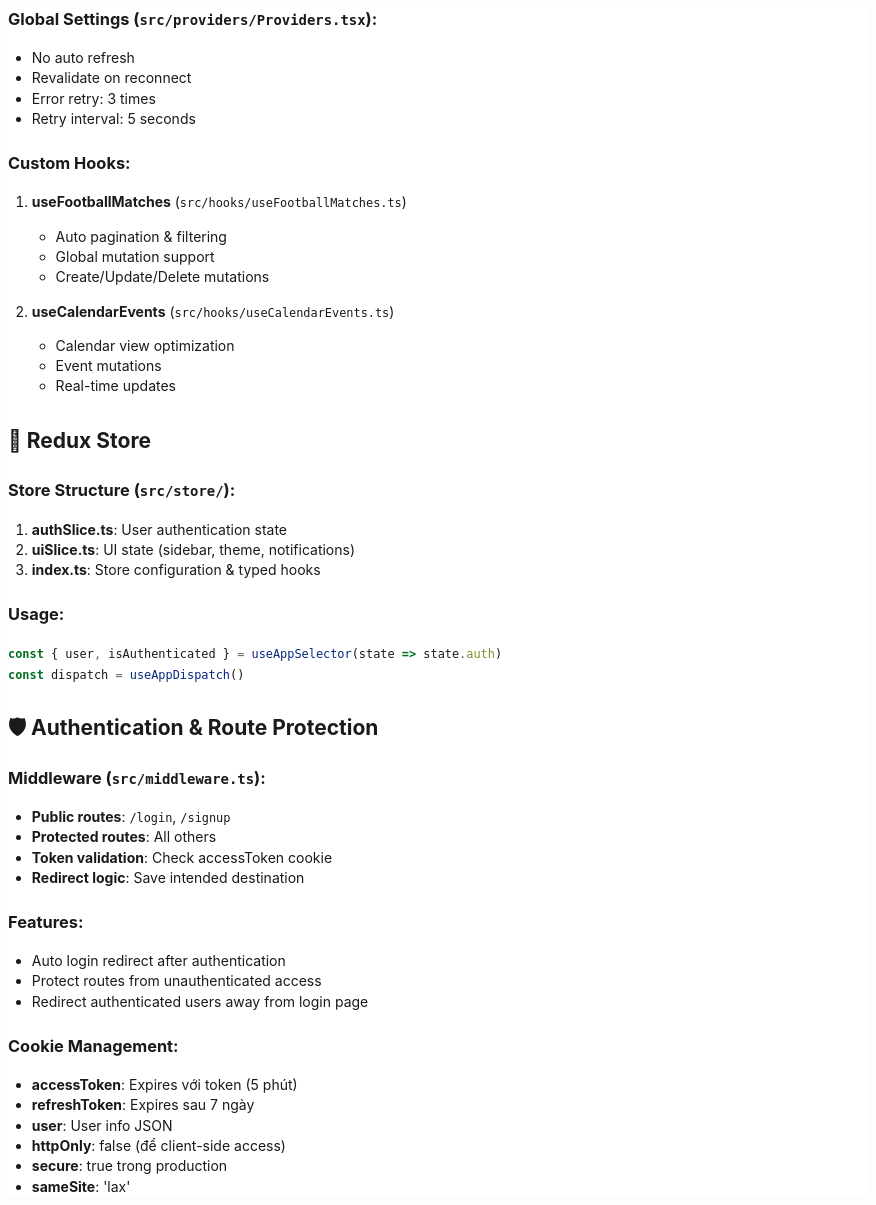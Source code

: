 ### Global Settings (`src/providers/Providers.tsx`):
- No auto refresh
- Revalidate on reconnect
- Error retry: 3 times
- Retry interval: 5 seconds

### Custom Hooks:
1. **useFootballMatches** (`src/hooks/useFootballMatches.ts`)
   - Auto pagination & filtering
   - Global mutation support
   - Create/Update/Delete mutations

2. **useCalendarEvents** (`src/hooks/useCalendarEvents.ts`)
   - Calendar view optimization
   - Event mutations
   - Real-time updates

## 🏪 **Redux Store**

### Store Structure (`src/store/`):
1. **authSlice.ts**: User authentication state
2. **uiSlice.ts**: UI state (sidebar, theme, notifications)
3. **index.ts**: Store configuration & typed hooks

### Usage:
```typescript
const { user, isAuthenticated } = useAppSelector(state => state.auth)
const dispatch = useAppDispatch()
```

## 🛡️ **Authentication & Route Protection**

### Middleware (`src/middleware.ts`):
- **Public routes**: `/login`, `/signup`
- **Protected routes**: All others
- **Token validation**: Check accessToken cookie
- **Redirect logic**: Save intended destination

### Features:
- Auto login redirect after authentication
- Protect routes from unauthenticated access
- Redirect authenticated users away from login page

### Cookie Management:
- **accessToken**: Expires với token (5 phút)
- **refreshToken**: Expires sau 7 ngày  
- **user**: User info JSON
- **httpOnly**: false (để client-side access)
- **secure**: true trong production
- **sameSite**: 'lax'
